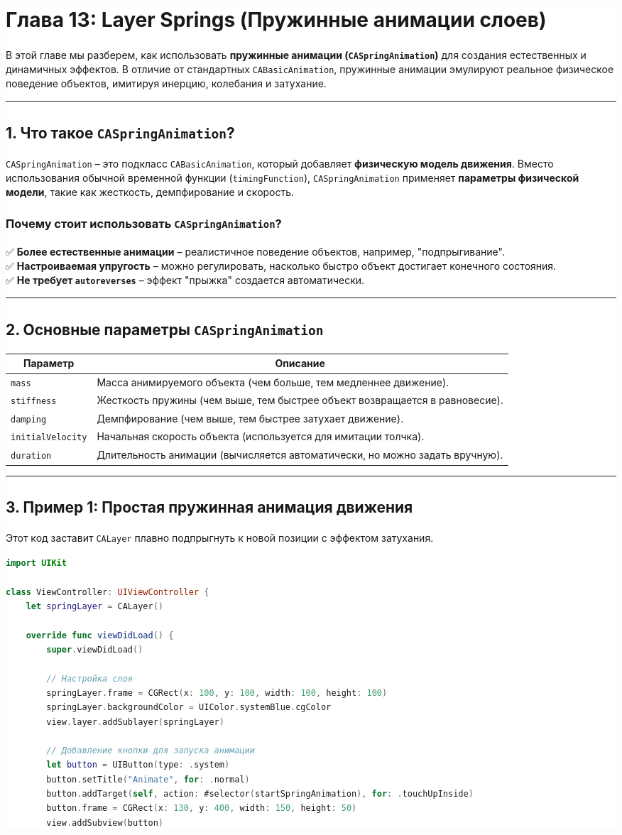 
# **Глава 13: Layer Springs (Пружинные анимации слоев)**

В этой главе мы разберем, как использовать **пружинные анимации (`CASpringAnimation`)** для создания естественных и динамичных эффектов. В отличие от стандартных `CABasicAnimation`, пружинные анимации эмулируют реальное физическое поведение объектов, имитируя инерцию, колебания и затухание.

---

## **1. Что такое `CASpringAnimation`?**

`CASpringAnimation` – это подкласс `CABasicAnimation`, который добавляет **физическую модель движения**. Вместо использования обычной временной функции (`timingFunction`), `CASpringAnimation` применяет **параметры физической модели**, такие как жесткость, демпфирование и скорость.

### **Почему стоит использовать `CASpringAnimation`?**

✅ **Более естественные анимации** – реалистичное поведение объектов, например, "подпрыгивание".  
✅ **Настроиваемая упругость** – можно регулировать, насколько быстро объект достигает конечного состояния.  
✅ **Не требует `autoreverses`** – эффект "прыжка" создается автоматически.

---

## **2. Основные параметры `CASpringAnimation`**

|**Параметр**|**Описание**|
|---|---|
|`mass`|Масса анимируемого объекта (чем больше, тем медленнее движение).|
|`stiffness`|Жесткость пружины (чем выше, тем быстрее объект возвращается в равновесие).|
|`damping`|Демпфирование (чем выше, тем быстрее затухает движение).|
|`initialVelocity`|Начальная скорость объекта (используется для имитации толчка).|
|`duration`|Длительность анимации (вычисляется автоматически, но можно задать вручную).|

---

## **3. Пример 1: Простая пружинная анимация движения**

Этот код заставит `CALayer` плавно подпрыгнуть к новой позиции с эффектом затухания.

```swift
import UIKit

class ViewController: UIViewController {
    let springLayer = CALayer()

    override func viewDidLoad() {
        super.viewDidLoad()
        
        // Настройка слоя
        springLayer.frame = CGRect(x: 100, y: 100, width: 100, height: 100)
        springLayer.backgroundColor = UIColor.systemBlue.cgColor
        view.layer.addSublayer(springLayer)

        // Добавление кнопки для запуска анимации
        let button = UIButton(type: .system)
        button.setTitle("Animate", for: .normal)
        button.addTarget(self, action: #selector(startSpringAnimation), for: .touchUpInside)
        button.frame = CGRect(x: 130, y: 400, width: 150, height: 50)
        view.addSubview(button)
```